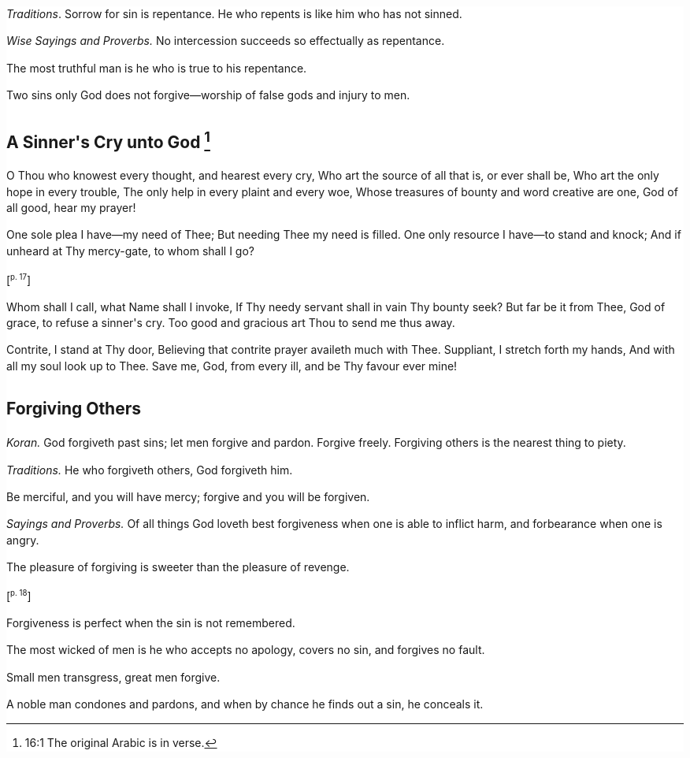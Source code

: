 _Traditions_.    Sorrow for sin is repentance. He who repents is like him who has not sinned.

_Wise Sayings and Proverbs._    No intercession succeeds so effectually as repentance.

The most truthful man is he who is true to his repentance.

Two sins only God does not forgive—worship of false gods and injury to men.

## A Sinner's Cry unto God [^4]

O Thou who knowest every thought, and hearest every cry,
Who art the source of all that is, or ever shall be,
Who art the only hope in every trouble,
The only help in every plaint and every woe,
Whose treasures of bounty and word creative are one,
God of all good, hear my prayer!

One sole plea I have—my need of Thee;
But needing Thee my need is filled.
One only resource I have—to stand and knock;
And if unheard at Thy mercy-gate, to whom shall I go?

<span id="p17">[<sup><small>p. 17</small></sup>]</span>

Whom shall I call, what Name shall I invoke,
If Thy needy servant shall in vain Thy bounty seek?
But far be it from Thee, God of grace, to refuse a sinner's cry.
Too good and gracious art Thou to send me thus away.

Contrite, I stand at Thy door,
Believing that contrite prayer availeth much with Thee.
Suppliant, I stretch forth my hands,
And with all my soul look up to Thee.
Save me, God, from every ill, and be Thy favour ever mine!

## Forgiving Others

_Koran._    God forgiveth past sins; let men forgive and pardon. Forgive freely. Forgiving others is the nearest thing to piety.

_Traditions._    He who forgiveth others, God forgiveth him.

Be merciful, and you will have mercy; forgive and you will be forgiven.

_Sayings and Proverbs._    Of all things God loveth best forgiveness when one is able to inflict harm, and forbearance when one is angry.

The pleasure of forgiving is sweeter than the pleasure of revenge.

<span id="p18">[<sup><small>p. 18</small></sup>]</span>

Forgiveness is perfect when the sin is not remembered.

The most wicked of men is he who accepts no apology, covers no sin, and forgives no fault.

Small men transgress, great men forgive.

A noble man condones and pardons, and when by chance he finds out a sin, he conceals it.


[^3]: 15:1 This opening chapter of the Koran—very short as it is—contains the fundamental principles of the whole book—the doctrine of God, His infinite mercy, the immortality of the soul, the rewards and punishments of the world to come, and the duty of prayer, and thanksgiving, and adoration, and obedience. It is a fair specimen of all that is best in the “Revealed Book” of the Moslems, and is as frequently repeated by them as the Lord's Prayer is by Christians.
[^4]: 16:1 The original Arabic is in verse.